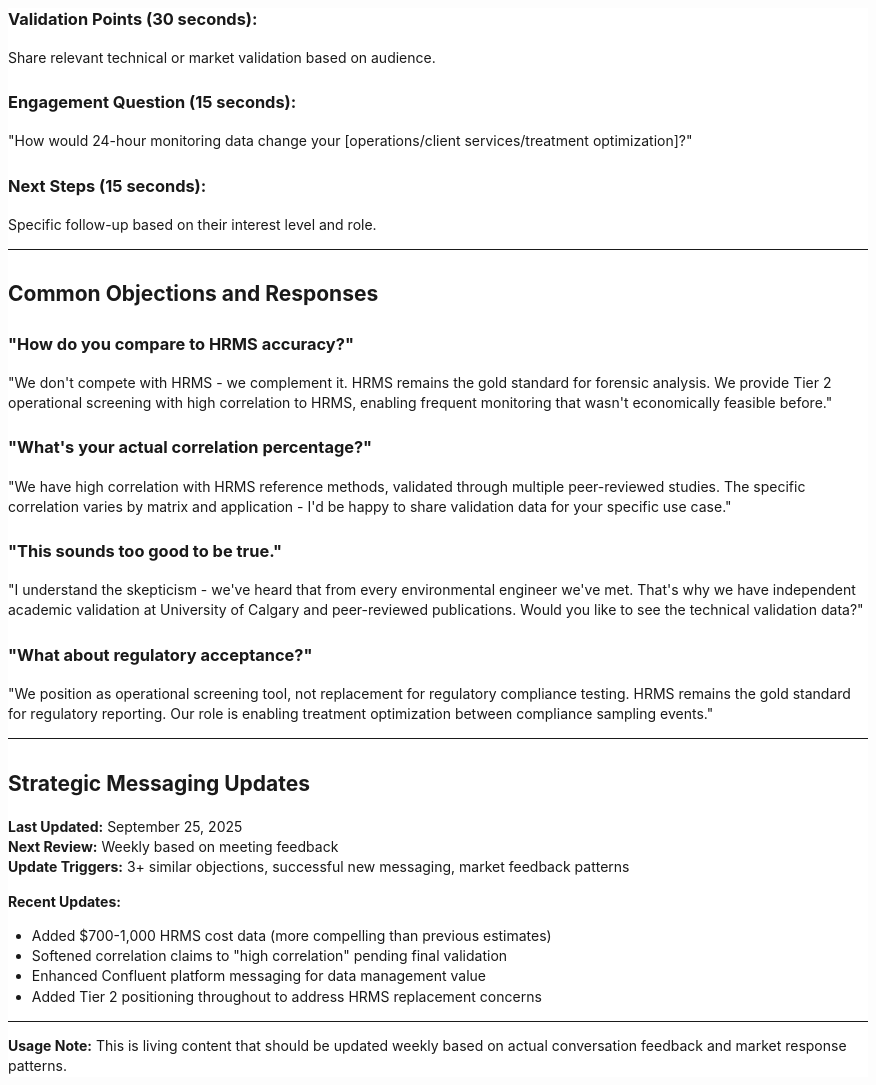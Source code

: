 ### **Validation Points (30 seconds):**
Share relevant technical or market validation based on audience.

### **Engagement Question (15 seconds):**
"How would 24-hour monitoring data change your [operations/client services/treatment optimization]?"

### **Next Steps (15 seconds):**
Specific follow-up based on their interest level and role.

---

## **Common Objections and Responses**

### **"How do you compare to HRMS accuracy?"**
"We don't compete with HRMS - we complement it. HRMS remains the gold standard for forensic analysis. We provide Tier 2 operational screening with high correlation to HRMS, enabling frequent monitoring that wasn't economically feasible before."

### **"What's your actual correlation percentage?"**
"We have high correlation with HRMS reference methods, validated through multiple peer-reviewed studies. The specific correlation varies by matrix and application - I'd be happy to share validation data for your specific use case."

### **"This sounds too good to be true."**
"I understand the skepticism - we've heard that from every environmental engineer we've met. That's why we have independent academic validation at University of Calgary and peer-reviewed publications. Would you like to see the technical validation data?"

### **"What about regulatory acceptance?"**
"We position as operational screening tool, not replacement for regulatory compliance testing. HRMS remains the gold standard for regulatory reporting. Our role is enabling treatment optimization between compliance sampling events."

---

## **Strategic Messaging Updates**

**Last Updated:** September 25, 2025  
**Next Review:** Weekly based on meeting feedback  
**Update Triggers:** 3+ similar objections, successful new messaging, market feedback patterns  

**Recent Updates:**
- Added $700-1,000 HRMS cost data (more compelling than previous estimates)
- Softened correlation claims to "high correlation" pending final validation
- Enhanced Confluent platform messaging for data management value
- Added Tier 2 positioning throughout to address HRMS replacement concerns

---

**Usage Note:** This is living content that should be updated weekly based on actual conversation feedback and market response patterns.